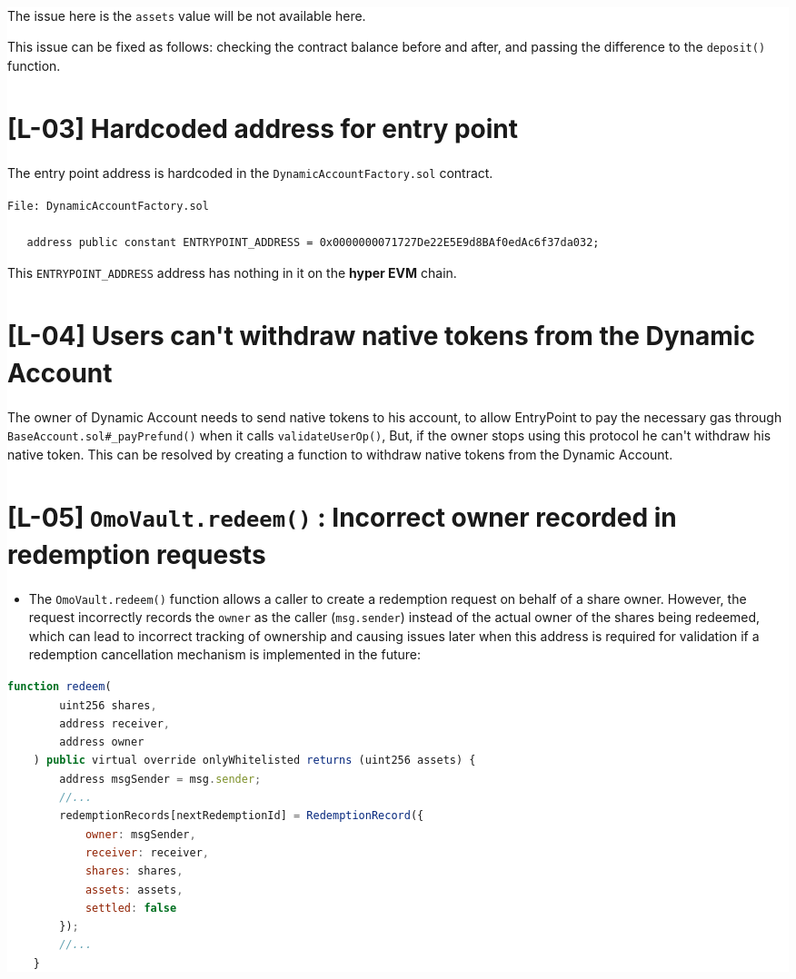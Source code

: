 The issue here is the `assets` value will be not available here.

This issue can be fixed as follows: checking the contract balance before and after, and passing the difference to the `deposit()` function.

# [L-03] Hardcoded address for entry point

The entry point address is hardcoded in the `DynamicAccountFactory.sol` contract.

```solidity
File: DynamicAccountFactory.sol

   address public constant ENTRYPOINT_ADDRESS = 0x0000000071727De22E5E9d8BAf0edAc6f37da032;
```

This `ENTRYPOINT_ADDRESS` address has nothing in it on the **hyper EVM** chain.

# [L-04] Users can't withdraw native tokens from the Dynamic Account

The owner of Dynamic Account needs to send native tokens to his account, to allow EntryPoint to pay the necessary gas through `BaseAccount.sol#_payPrefund()` when it calls `validateUserOp()`,
But, if the owner stops using this protocol he can't withdraw his native token.
This can be resolved by creating a function to withdraw native tokens from the Dynamic Account.

# [L-05] `OmoVault.redeem()` : Incorrect owner recorded in redemption requests

- The `OmoVault.redeem()` function allows a caller to create a redemption request on behalf of a share owner. However, the request incorrectly records the `owner` as the caller (`msg.sender`) instead of the actual owner of the shares being redeemed, which can lead to incorrect tracking of ownership and causing issues later when this address is required for validation if a redemption cancellation mechanism is implemented in the future:

```javascript
function redeem(
        uint256 shares,
        address receiver,
        address owner
    ) public virtual override onlyWhitelisted returns (uint256 assets) {
        address msgSender = msg.sender;
        //...
        redemptionRecords[nextRedemptionId] = RedemptionRecord({
            owner: msgSender,
            receiver: receiver,
            shares: shares,
            assets: assets,
            settled: false
        });
        //...
    }
```
